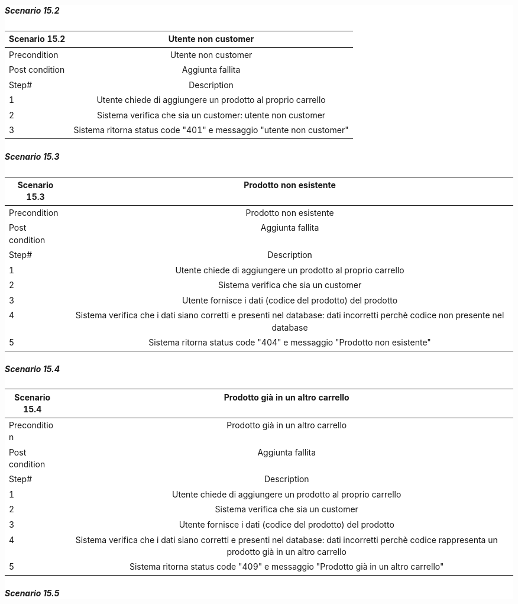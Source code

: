 ##### Scenario 15.2 

| Scenario 15.2 | Utente non customer |
| ------------- |:-------------:| 
|  Precondition     | Utente non customer |
|  Post condition     | Aggiunta fallita |
| Step#        | Description  |
|  1     | Utente chiede di aggiungere un prodotto al proprio carrello |
|  2     | Sistema verifica che sia un customer: utente non customer |
|  3     | Sistema ritorna status code "401" e messaggio "utente non customer" |

##### Scenario 15.3 

| Scenario 15.3 | Prodotto non esistente |
| ------------- |:-------------:| 
|  Precondition     | Prodotto non esistente|
|  Post condition     | Aggiunta fallita |
| Step#        | Description  |
|  1     | Utente chiede di aggiungere un prodotto al proprio carrello |
|  2     | Sistema verifica che sia un customer |
|  3     | Utente fornisce i dati (codice del prodotto) del prodotto |
|  4     | Sistema verifica che i dati siano corretti e presenti nel database: dati incorretti perchè codice non presente nel database |
|  5     | Sistema ritorna status code "404" e messaggio "Prodotto non esistente" |

##### Scenario 15.4 

| Scenario 15.4 | Prodotto già in un altro carrello |
| ------------- |:-------------:| 
|  Precondition     | Prodotto già in un altro carrello |
|  Post condition     | Aggiunta fallita |
| Step#        | Description  |
|  1     | Utente chiede di aggiungere un prodotto al proprio carrello |
|  2     | Sistema verifica che sia un customer |
|  3     | Utente fornisce i dati (codice del prodotto) del prodotto |
|  4     | Sistema verifica che i dati siano corretti e presenti nel database: dati incorretti perchè codice rappresenta un prodotto già in un altro carrello |
|  5     | Sistema ritorna status code "409" e messaggio "Prodotto già in un altro carrello" |

##### Scenario 15.5 
